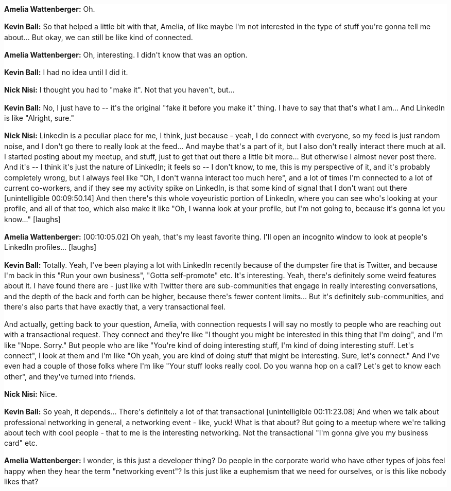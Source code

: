 **Amelia Wattenberger:** Oh.

**Kevin Ball:** So that helped a little bit with that, Amelia, of like maybe I'm not interested in the type of stuff you're gonna tell me about... But okay, we can still be like kind of connected.

**Amelia Wattenberger:** Oh, interesting. I didn't know that was an option.

**Kevin Ball:** I had no idea until I did it.

**Nick Nisi:** I thought you had to "make it". Not that you haven't, but...

**Kevin Ball:** No, I just have to -- it's the original "fake it before you make it" thing. I have to say that that's what I am... And LinkedIn is like "Alright, sure."

**Nick Nisi:** LinkedIn is a peculiar place for me, I think, just because - yeah, I do connect with everyone, so my feed is just random noise, and I don't go there to really look at the feed... And maybe that's a part of it, but I also don't really interact there much at all. I started posting about my meetup, and stuff, just to get that out there a little bit more... But otherwise I almost never post there. And it's -- I think it's just the nature of LinkedIn; it feels so -- I don't know, to me, this is my perspective of it, and it's probably completely wrong, but I always feel like "Oh, I don't wanna interact too much here", and a lot of times I'm connected to a lot of current co-workers, and if they see my activity spike on LinkedIn, is that some kind of signal that I don't want out there \[unintelligible 00:09:50.14\] And then there's this whole voyeuristic portion of LinkedIn, where you can see who's looking at your profile, and all of that too, which also make it like "Oh, I wanna look at your profile, but I'm not going to, because it's gonna let you know..." \[laughs\]

**Amelia Wattenberger:** \[00:10:05.02\] Oh yeah, that's my least favorite thing. I'll open an incognito window to look at people's LinkedIn profiles... \[laughs\]

**Kevin Ball:** Totally. Yeah, I've been playing a lot with LinkedIn recently because of the dumpster fire that is Twitter, and because I'm back in this "Run your own business", "Gotta self-promote" etc. It's interesting. Yeah, there's definitely some weird features about it. I have found there are - just like with Twitter there are sub-communities that engage in really interesting conversations, and the depth of the back and forth can be higher, because there's fewer content limits... But it's definitely sub-communities, and there's also parts that have exactly that, a very transactional feel.

And actually, getting back to your question, Amelia, with connection requests I will say no mostly to people who are reaching out with a transactional request. They connect and they're like "I thought you might be interested in this thing that I'm doing", and I'm like "Nope. Sorry." But people who are like "You're kind of doing interesting stuff, I'm kind of doing interesting stuff. Let's connect", I look at them and I'm like "Oh yeah, you are kind of doing stuff that might be interesting. Sure, let's connect." And I've even had a couple of those folks where I'm like "Your stuff looks really cool. Do you wanna hop on a call? Let's get to know each other", and they've turned into friends.

**Nick Nisi:** Nice.

**Kevin Ball:** So yeah, it depends... There's definitely a lot of that transactional \[unintelligible 00:11:23.08\] And when we talk about professional networking in general, a networking event - like, yuck! What is that about? But going to a meetup where we're talking about tech with cool people - that to me is the interesting networking. Not the transactional "I'm gonna give you my business card" etc.

**Amelia Wattenberger:** I wonder, is this just a developer thing? Do people in the corporate world who have other types of jobs feel happy when they hear the term "networking event"? Is this just like a euphemism that we need for ourselves, or is this like nobody likes that?
